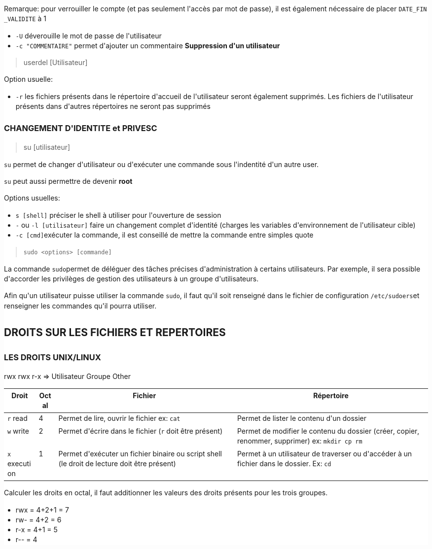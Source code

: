 Remarque: pour verrouiller le compte (et pas seulement l'accès par mot de passe), il est également nécessaire de placer `DATE_FIN_VALIDITE` à 1

- `-U` déverouille le mot de passe de l'utilisateur
- `-c "COMMENTAIRE"` permet d'ajouter un commentaire
**Suppression d'un utilisateur**

>userdel <options> [Utilisateur]

Option usuelle:
- `-r` les fichiers présents dans le répertoire d'accueil de l'utilisateur seront également supprimés. Les fichiers de l'utilisateur présents dans d'autres répertoires ne seront pas supprimés
 
### CHANGEMENT D'IDENTITE et PRIVESC

>su <options> [utilisateur]

`su` permet de changer d'utilisateur ou d'exécuter une commande sous l'indentité d'un autre user.

`su` peut aussi permettre de devenir **root**

Options usuelles:
- `s [shell]` préciser le shell à utiliser pour l'ouverture de session
- `-` ou `-l [utilisateur]` faire un changement complet d'identité (charges les variables d'environnement de l'utilisateur cible)
- `-c [cmd]`exécuter la commande, il est conseillé de mettre la commande entre simples quote

>
>`sudo <options> [commande]`

La commande `sudo`permet de déléguer des tâches précises d'administration à certains utilisateurs. Par exemple, il sera possible d'accorder les privilèges de gestion des utilisateurs à un groupe d'utilisateurs.

Afin qu'un utilisateur puisse utiliser la commande `sudo`, il faut qu'il soit renseigné dans le fichier de configuration `/etc/sudoers`et renseigner les commandes qu'il pourra utiliser.

## DROITS SUR LES FICHIERS ET REPERTOIRES

### LES DROITS UNIX/LINUX

rwx rwx r-x => Utilisateur Groupe Other

| Droit | Octal | Fichier | Répertoire |
|-------|-------|---------|------------|
|`r` read| 4 | Permet de lire, ouvrir le fichier ex: `cat` | Permet de lister le contenu d'un dossier |
|`w` write | 2 | Permet d'écrire dans le fichier (`r` doit être présent) | Permet de modifier le contenu du dossier (créer, copier, renommer, supprimer) ex: `mkdir cp rm`|
|`x` execution | 1 | Permet d'exécuter un fichier binaire ou script shell (le droit de lecture doit être présent) | Permet à un utilisateur de traverser ou d'accéder à un fichier dans le dossier. Ex: `cd` |

Calculer les droits en octal, il faut additionner les valeurs des droits présents pour les trois groupes.

- rwx = 4+2+1 = 7
- rw- = 4+2 = 6
- r-x = 4+1 = 5
- r-- = 4
